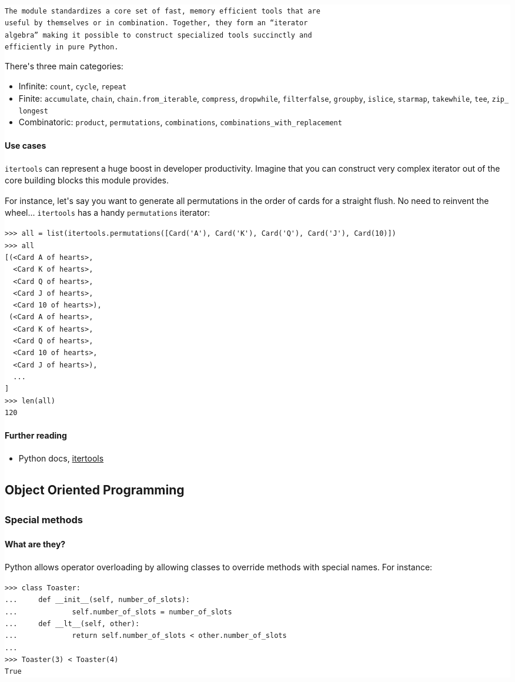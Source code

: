     The module standardizes a core set of fast, memory efficient tools that are
    useful by themselves or in combination. Together, they form an “iterator
    algebra” making it possible to construct specialized tools succinctly and
    efficiently in pure Python.

There's three main categories:

- Infinite: `count`, `cycle`, `repeat`
- Finite: `accumulate`, `chain`, `chain.from_iterable`, `compress`, `dropwhile`, `filterfalse`, `groupby`, `islice`, `starmap`, `takewhile`, `tee`, `zip_longest`
- Combinatoric: `product`, `permutations`, `combinations`, `combinations_with_replacement`

#### Use cases

`itertools` can represent a huge boost in developer productivity. Imagine that you can construct very complex iterator out of the core building blocks this module provides.

For instance, let's say you want to generate all permutations in the order of cards for a straight flush. No need to reinvent the wheel... `itertools` has a handy `permutations` iterator:

```python-repl
>>> all = list(itertools.permutations([Card('A'), Card('K'), Card('Q'), Card('J'), Card(10)])
>>> all
[(<Card A of hearts>,
  <Card K of hearts>,
  <Card Q of hearts>,
  <Card J of hearts>,
  <Card 10 of hearts>),
 (<Card A of hearts>,
  <Card K of hearts>,
  <Card Q of hearts>,
  <Card 10 of hearts>,
  <Card J of hearts>),
  ...
]
>>> len(all)
120
```

#### Further reading

- Python docs, [itertools](https://docs.python.org/3/library/itertools.html)

## Object Oriented Programming

### Special methods

#### What are they?

Python allows operator overloading by allowing classes to override methods with special names. For instance:

```python-repl
>>> class Toaster:
...     def __init__(self, number_of_slots):
...             self.number_of_slots = number_of_slots
...     def __lt__(self, other):
...             return self.number_of_slots < other.number_of_slots
...
>>> Toaster(3) < Toaster(4)
True
```
